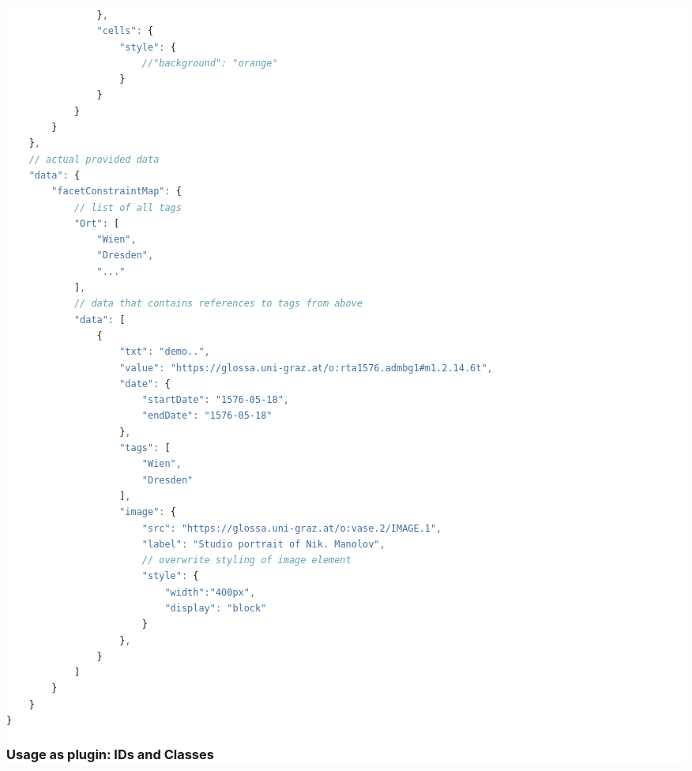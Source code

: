 ```js
                },
                "cells": {
                    "style": {
                        //"background": "orange"
                    }
                }
            }
        }
    },
    // actual provided data
    "data": {
        "facetConstraintMap": {
            // list of all tags
            "Ort": [
                "Wien",
                "Dresden",
                "..."
            ],
            // data that contains references to tags from above
            "data": [
                {
                    "txt": "demo..",
                    "value": "https://glossa.uni-graz.at/o:rta1576.admbg1#m1.2.14.6t",
                    "date": {
                        "startDate": "1576-05-18",
                        "endDate": "1576-05-18"
                    },
                    "tags": [
                        "Wien",
                        "Dresden"
                    ],
                    "image": {
                        "src": "https://glossa.uni-graz.at/o:vase.2/IMAGE.1",
                        "label": "Studio portrait of Nik. Manolov",
                        // overwrite styling of image element
                        "style": {
                            "width":"400px",
                            "display": "block"
                        }
                    },
                }
            ]
        }
    }
}


```

### Usage as plugin: IDs and Classes
